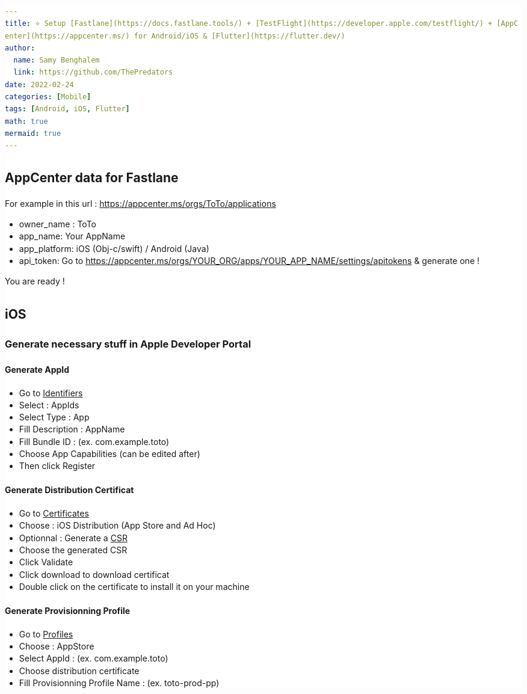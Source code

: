 ```yaml
---
title: ⭐ Setup [Fastlane](https://docs.fastlane.tools/) + [TestFlight](https://developer.apple.com/testflight/) + [AppCenter](https://appcenter.ms/) for Android/iOS & [Flutter](https://flutter.dev/)
author:
  name: Samy Benghalem
  link: https://github.com/ThePredators
date: 2022-02-24
categories: [Mobile]
tags: [Android, iOS, Flutter]
math: true
mermaid: true
---
```


## AppCenter data for Fastlane 
For example in this url : https://appcenter.ms/orgs/ToTo/applications 
- owner_name : ToTo
- app_name: Your AppName 
- app_platform: iOS (Obj-c/swift)  / Android (Java)
- api_token: Go to https://appcenter.ms/orgs/YOUR_ORG/apps/YOUR_APP_NAME/settings/apitokens & generate one !

You are ready !

## iOS 

### Generate necessary stuff in Apple Developer Portal

#### Generate AppId
- Go to [Identifiers](https://developer.apple.com/account/resources/identifiers/add/bundleId)
- Select : AppIds
- Select Type : App
- Fill Description : AppName
- Fill Bundle ID : (ex. com.example.toto)
- Choose App Capabilities (can be edited after)
- Then click Register

#### Generate Distribution Certificat
- Go to [Certificates](https://developer.apple.com/account/resources/certificates/add)
- Choose : iOS Distribution (App Store and Ad Hoc)
- Optionnal : Generate a [CSR](https://help.apple.com/developer-account/#/devbfa00fef7)
- Choose the generated CSR 
- Click Validate
- Click download to download certificat 
- Double click on the certificate to install it on your machine

#### Generate Provisionning Profile
- Go to [Profiles](https://developer.apple.com/account/resources/profiles/add)
- Choose : AppStore
- Select AppId : (ex. com.example.toto)
- Choose distribution certificate
- Fill Provisionning Profile Name : (ex. toto-prod-pp)
